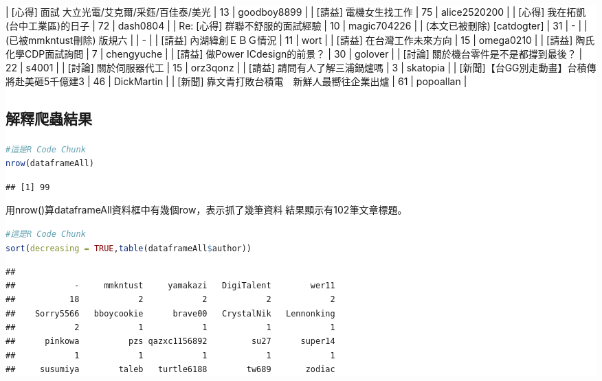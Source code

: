 | \[心得\] 面試 大立光電/艾克爾/采鈺/百佳泰/美光      | 13      | goodboy8899  |
| \[請益\] 電機女生找工作                             | 75      | alice2520200 |
| \[心得\] 我在拓凱(台中工業區)的日子                 | 72      | dash0804     |
| Re: \[心得\] 群聯不舒服的面試經驗                   | 10      | magic704226  |
| (本文已被刪除) \[catdogter\]                        | 31      | -            |
| (已被mmkntust刪除) <stan1111> 版規六                |         | -            |
| \[請益\] 內湖緯創ＥＢＧ情況                         | 11      | wort         |
| \[請益\] 在台灣工作未來方向                         | 15      | omega0210    |
| \[請益\] 陶氏化學CDP面試詢問                        | 7       | chengyuche   |
| \[請益\] 做Power ICdesign的前景？                   | 30      | golover      |
| \[討論\] 關於機台零件是不是都撐到最後？             | 22      | s4001        |
| \[討論\] 關於伺服器代工                             | 15      | orz3qonz     |
| \[請益\] 請問有人了解三浦鍋爐嗎                     | 3       | skatopia     |
| \[新聞\]【台GG別走動畫】台積傳將赴美砸5千億建3      | 46      | DickMartin   |
| \[新聞\] 靠文青打敗台積電　新鮮人最嚮往企業出爐     | 61      | popoallan    |

解釋爬蟲結果
------------

``` r
#這是R Code Chunk
nrow(dataframeAll) 
```

    ## [1] 99

用nrow()算dataframeAll資料框中有幾個row，表示抓了幾筆資料 結果顯示有102筆文章標題。

``` r
#這是R Code Chunk
sort(decreasing = TRUE,table(dataframeAll$author))
```

    ## 
    ##            -     mmkntust     yamakazi   DigiTalent        wer11 
    ##           18            2            2            2            2 
    ##    Sorry5566   bboycookie      brave00   CrystalNik   Lennonking 
    ##            2            1            1            1            1 
    ##      pinkowa          pzs qazxc1156892         su27      super14 
    ##            1            1            1            1            1 
    ##     susumiya        taleb   turtle6188        tw689       zodiac 
